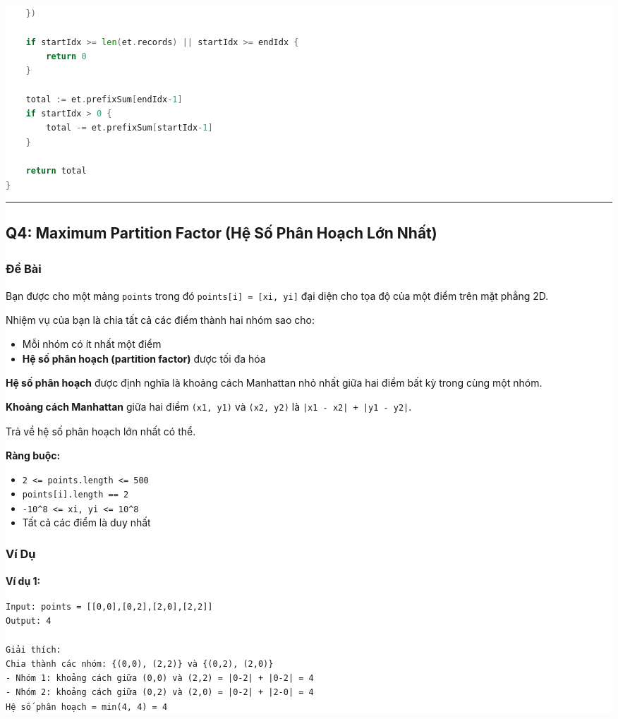 ```go
    })
    
    if startIdx >= len(et.records) || startIdx >= endIdx {
        return 0
    }
    
    total := et.prefixSum[endIdx-1]
    if startIdx > 0 {
        total -= et.prefixSum[startIdx-1]
    }
    
    return total
}
```

---

## Q4: Maximum Partition Factor (Hệ Số Phân Hoạch Lớn Nhất)

### Đề Bài

Bạn được cho một mảng `points` trong đó `points[i] = [xi, yi]` đại diện cho tọa độ của một điểm trên mặt phẳng 2D.

Nhiệm vụ của bạn là chia tất cả các điểm thành hai nhóm sao cho:
- Mỗi nhóm có ít nhất một điểm
- **Hệ số phân hoạch (partition factor)** được tối đa hóa

**Hệ số phân hoạch** được định nghĩa là khoảng cách Manhattan nhỏ nhất giữa hai điểm bất kỳ trong cùng một nhóm.

**Khoảng cách Manhattan** giữa hai điểm `(x1, y1)` và `(x2, y2)` là `|x1 - x2| + |y1 - y2|`.

Trả về hệ số phân hoạch lớn nhất có thể.

**Ràng buộc:**
- `2 <= points.length <= 500`
- `points[i].length == 2`
- `-10^8 <= xi, yi <= 10^8`
- Tất cả các điểm là duy nhất

### Ví Dụ

**Ví dụ 1:**
```
Input: points = [[0,0],[0,2],[2,0],[2,2]]
Output: 4

Giải thích:
Chia thành các nhóm: {(0,0), (2,2)} và {(0,2), (2,0)}
- Nhóm 1: khoảng cách giữa (0,0) và (2,2) = |0-2| + |0-2| = 4
- Nhóm 2: khoảng cách giữa (0,2) và (2,0) = |0-2| + |2-0| = 4
Hệ số phân hoạch = min(4, 4) = 4
```
